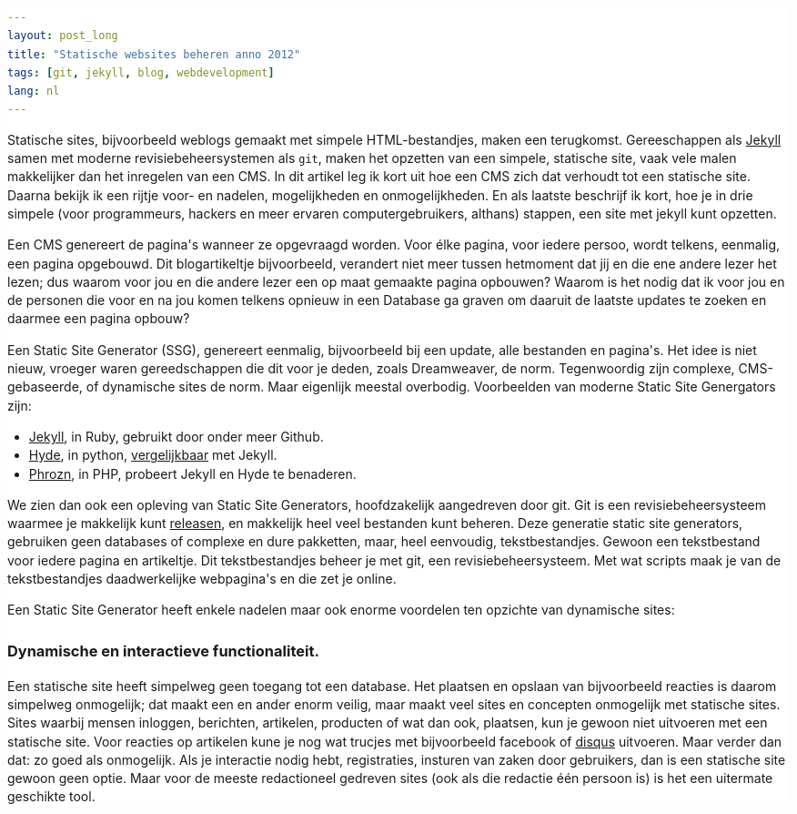 ```yaml
---
layout: post_long
title: "Statische websites beheren anno 2012"
tags: [git, jekyll, blog, webdevelopment]
lang: nl
---
```

Statische sites, bijvoorbeeld weblogs gemaakt met simpele HTML-bestandjes, maken een terugkomst. Gereeschappen als [Jekyll](http://jekyllrb.com/) samen met moderne revisiebeheersystemen als `git`, maken het opzetten van een simpele, statische site, vaak vele malen makkelijker dan het inregelen van een CMS. In dit artikel leg ik kort uit hoe een CMS zich dat verhoudt tot een statische site. Daarna bekijk ik een rijtje voor- en nadelen, mogelijkheden en onmogelijkheden. En als laatste beschrijf ik kort, hoe je in drie simpele (voor programmeurs, hackers en meer ervaren computergebruikers, althans) stappen, een site met jekyll kunt opzetten.

Een CMS genereert de pagina's wanneer ze opgevraagd worden. Voor élke pagina, voor iedere persoo, wordt telkens, eenmalig, een pagina opgebouwd. Dit blogartikeltje bijvoorbeeld, verandert niet meer tussen hetmoment dat jij en die ene andere lezer het lezen; dus waarom voor jou en die andere lezer een op maat gemaakte pagina opbouwen?  Waarom is het nodig dat ik voor jou en de personen die voor en na jou komen telkens opnieuw in een Database ga graven om daaruit de laatste updates te zoeken en daarmee een pagina opbouw?

Een Static Site Generator (SSG), genereert eenmalig, bijvoorbeeld bij een update, alle bestanden en pagina's. Het idee is niet nieuw, vroeger waren gereedschappen die dit voor je deden, zoals Dreamweaver, de norm.  Tegenwoordig zijn complexe, CMS-gebaseerde, of dynamische sites de norm.  Maar eigenlijk meestal overbodig. Voorbeelden van moderne Static Site Genergators zijn:

* [Jekyll](http://jekyllrb.com), in Ruby, gebruikt door onder meer
Github.
* [Hyde](http://ringce.com/hyde), in python, [vergelijkbaar](http://philipm.at/2011/0507/) met Jekyll.
* [Phrozn](http://www.phrozn.info/en/), in PHP, probeert Jekyll en Hyde
te benaderen. 

We zien dan ook een opleving van Static Site Generators, hoofdzakelijk aangedreven door git. Git is een revisiebeheersysteem waarmee je makkelijk kunt [releasen](http://berk.es/2012/08/03/git-deploy-or-how-i-learned-to-stop-worrying-and-love-deployment/), en makkelijk heel veel bestanden kunt beheren. 
Deze generatie static site generators, gebruiken geen databases of complexe en dure pakketten, maar, heel eenvoudig, tekstbestandjes.  Gewoon een tekstbestand voor iedere pagina en artikeltje.  Dit tekstbestandjes beheer je met git, een revisiebeheersysteem. Met wat scripts maak je van de tekstbestandjes daadwerkelijke webpagina's en die zet je online.

Een Static Site Generator heeft enkele nadelen maar ook enorme voordelen ten opzichte van
dynamische sites:

### Dynamische en interactieve functionaliteit.
Een statische site heeft simpelweg geen toegang tot een database. Het plaatsen en opslaan van bijvoorbeeld reacties is daarom simpelweg onmogelijk; dat maakt een en ander enorm veilig, maar maakt veel sites en concepten onmogelijk met statische sites.  Sites waarbij mensen inloggen, berichten, artikelen, producten of wat dan ook, plaatsen, kun je gewoon niet uitvoeren met een statische site.
Voor reacties op artikelen kune je nog wat trucjes met bijvoorbeeld facebook of [disqus](http://disqus.com/) uitvoeren. Maar verder dan dat: zo goed als onmogelijk. Als je interactie nodig hebt, registraties, insturen van zaken door gebruikers, dan is een statische site gewoon geen optie.
Maar voor de meeste redactioneel gedreven sites (ook als die redactie één persoon is) is het een uitermate geschikte tool.
